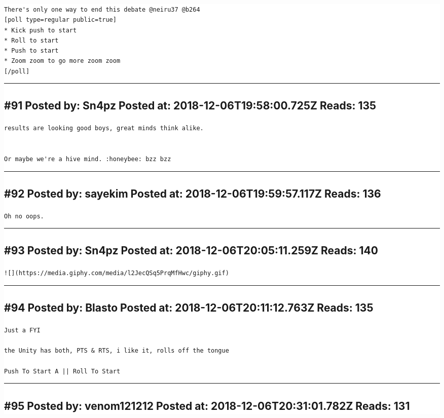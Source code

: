 ```
There's only one way to end this debate @neiru37 @b264  
[poll type=regular public=true]
* Kick push to start
* Roll to start
* Push to start
* Zoom zoom to go more zoom zoom
[/poll]
```

---
## \#91 Posted by: Sn4pz Posted at: 2018-12-06T19:58:00.725Z Reads: 135

```
results are looking good boys, great minds think alike.


Or maybe we're a hive mind. :honeybee: bzz bzz
```

---
## \#92 Posted by: sayekim Posted at: 2018-12-06T19:59:57.117Z Reads: 136

```
Oh no oops.
```

---
## \#93 Posted by: Sn4pz Posted at: 2018-12-06T20:05:11.259Z Reads: 140

```
![](https://media.giphy.com/media/l2JecQSq5PrqMfHwc/giphy.gif)
```

---
## \#94 Posted by: Blasto Posted at: 2018-12-06T20:11:12.763Z Reads: 135

```
Just a FYI

the Unity has both, PTS & RTS, i like it, rolls off the tongue

Push To Start A || Roll To Start
```

---
## \#95 Posted by: venom121212 Posted at: 2018-12-06T20:31:01.782Z Reads: 131
